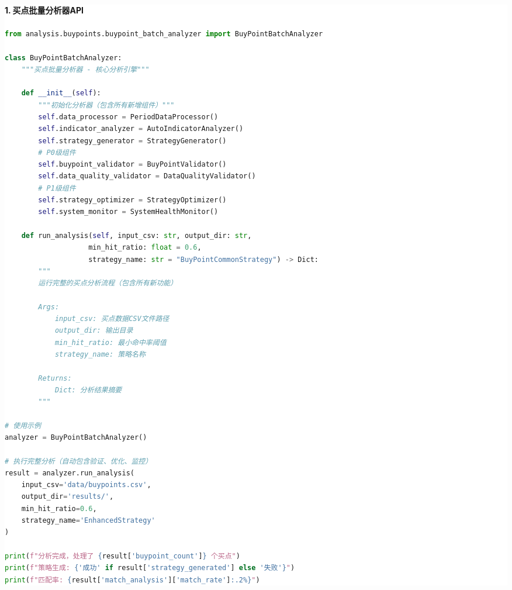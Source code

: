 #### 1. 买点批量分析器API

```python
from analysis.buypoints.buypoint_batch_analyzer import BuyPointBatchAnalyzer

class BuyPointBatchAnalyzer:
    """买点批量分析器 - 核心分析引擎"""

    def __init__(self):
        """初始化分析器（包含所有新增组件）"""
        self.data_processor = PeriodDataProcessor()
        self.indicator_analyzer = AutoIndicatorAnalyzer()
        self.strategy_generator = StrategyGenerator()
        # P0级组件
        self.buypoint_validator = BuyPointValidator()
        self.data_quality_validator = DataQualityValidator()
        # P1级组件
        self.strategy_optimizer = StrategyOptimizer()
        self.system_monitor = SystemHealthMonitor()

    def run_analysis(self, input_csv: str, output_dir: str,
                    min_hit_ratio: float = 0.6,
                    strategy_name: str = "BuyPointCommonStrategy") -> Dict:
        """
        运行完整的买点分析流程（包含所有新功能）

        Args:
            input_csv: 买点数据CSV文件路径
            output_dir: 输出目录
            min_hit_ratio: 最小命中率阈值
            strategy_name: 策略名称

        Returns:
            Dict: 分析结果摘要
        """

# 使用示例
analyzer = BuyPointBatchAnalyzer()

# 执行完整分析（自动包含验证、优化、监控）
result = analyzer.run_analysis(
    input_csv='data/buypoints.csv',
    output_dir='results/',
    min_hit_ratio=0.6,
    strategy_name='EnhancedStrategy'
)

print(f"分析完成，处理了 {result['buypoint_count']} 个买点")
print(f"策略生成: {'成功' if result['strategy_generated'] else '失败'}")
print(f"匹配率: {result['match_analysis']['match_rate']:.2%}")
```
